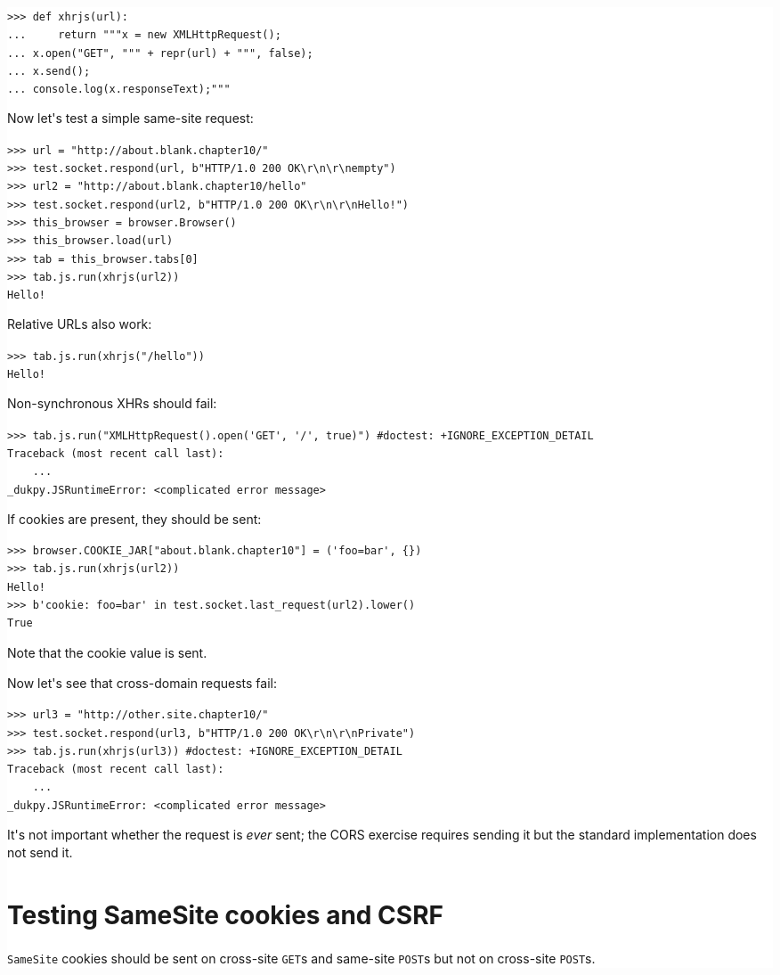     >>> def xhrjs(url):
    ...     return """x = new XMLHttpRequest();
    ... x.open("GET", """ + repr(url) + """, false);
    ... x.send();
    ... console.log(x.responseText);"""

Now let's test a simple same-site request:

    >>> url = "http://about.blank.chapter10/"
    >>> test.socket.respond(url, b"HTTP/1.0 200 OK\r\n\r\nempty")
    >>> url2 = "http://about.blank.chapter10/hello"
    >>> test.socket.respond(url2, b"HTTP/1.0 200 OK\r\n\r\nHello!")
    >>> this_browser = browser.Browser()
    >>> this_browser.load(url)
    >>> tab = this_browser.tabs[0]
    >>> tab.js.run(xhrjs(url2))
    Hello!

Relative URLs also work:

    >>> tab.js.run(xhrjs("/hello"))
    Hello!

Non-synchronous XHRs should fail:

    >>> tab.js.run("XMLHttpRequest().open('GET', '/', true)") #doctest: +IGNORE_EXCEPTION_DETAIL
    Traceback (most recent call last):
        ...
    _dukpy.JSRuntimeError: <complicated error message>

If cookies are present, they should be sent:

    >>> browser.COOKIE_JAR["about.blank.chapter10"] = ('foo=bar', {})
    >>> tab.js.run(xhrjs(url2))
    Hello!
    >>> b'cookie: foo=bar' in test.socket.last_request(url2).lower()
    True

Note that the cookie value is sent.

Now let's see that cross-domain requests fail:

    >>> url3 = "http://other.site.chapter10/"
    >>> test.socket.respond(url3, b"HTTP/1.0 200 OK\r\n\r\nPrivate")
    >>> tab.js.run(xhrjs(url3)) #doctest: +IGNORE_EXCEPTION_DETAIL
    Traceback (most recent call last):
        ...
    _dukpy.JSRuntimeError: <complicated error message>

It's not important whether the request is _ever_ sent; the CORS
exercise requires sending it but the standard implementation does not
send it.

Testing SameSite cookies and CSRF
=================================

`SameSite` cookies should be sent on cross-site `GET`s and
same-site `POST`s but not on cross-site `POST`s.
